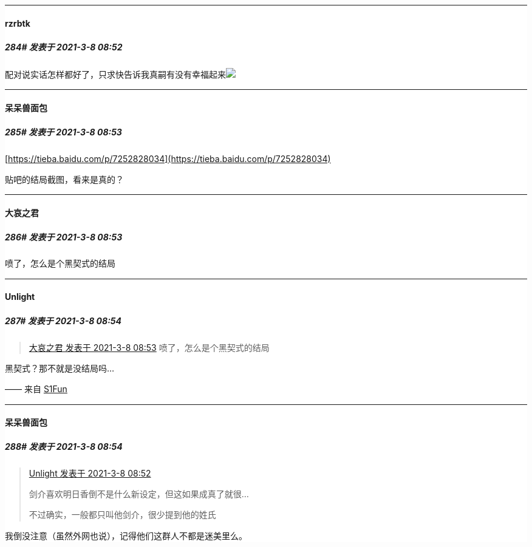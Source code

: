 
*****

####  rzrbtk  
##### 284#       发表于 2021-3-8 08:52


配对说实话怎样都好了，只求快告诉我真嗣有没有幸福起来<img src="https://static.saraba1st.com/image/smiley/face2017/210.gif" referrerpolicy="no-referrer">


*****

####  呆呆兽面包  
##### 285#       发表于 2021-3-8 08:53


[https://tieba.baidu.com/p/7252828034](https://tieba.baidu.com/p/7252828034)


贴吧的结局截图，看来是真的？


*****

####  大哀之君  
##### 286#       发表于 2021-3-8 08:53


喷了，怎么是个黑契式的结局


*****

####  Unlight  
##### 287#       发表于 2021-3-8 08:54


<blockquote><a href="httphttps://bbs.saraba1st.com/2b/forum.php?mod=redirect&amp;goto=findpost&amp;pid=50547281&amp;ptid=1991743" target="_blank">大哀之君 发表于 2021-3-8 08:53</a>
喷了，怎么是个黑契式的结局</blockquote>
黑契式？那不就是没结局吗…

—— 来自 [S1Fun](https://s1fun.koalcat.com)


*****

####  呆呆兽面包  
##### 288#       发表于 2021-3-8 08:54


<blockquote><a href="httphttps://bbs.saraba1st.com/2b/forum.php?mod=redirect&amp;goto=findpost&amp;pid=50547263&amp;ptid=1991743" target="_blank">Unlight 发表于 2021-3-8 08:52</a>

剑介喜欢明日香倒不是什么新设定，但这如果成真了就很…


不过确实，一般都只叫他剑介，很少提到他的姓氏</blockquote>
我倒没注意（虽然外网也说），记得他们这群人不都是迷美里么。
